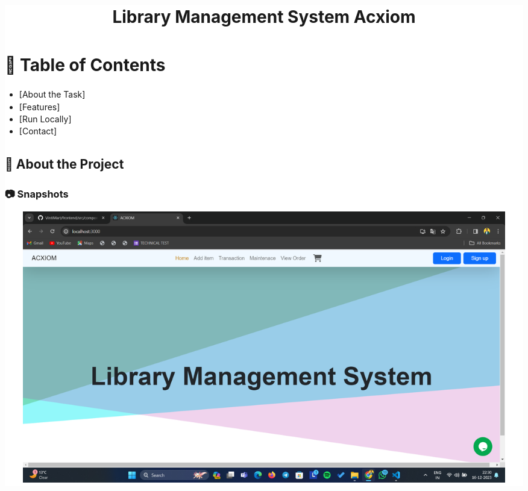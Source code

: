 <div align='center'>

<h1>Library Management System Acxiom</h1>





</div>

# :notebook_with_decorative_cover: Table of Contents

- [About the Task]
- [Features]
- [Run Locally]
- [Contact]

## :star2: About the Project

### :camera: Snapshots
<div align="center"> <img src="https://github.com/omkarsharma2821/Acxiom/blob/main/screenshots/Screenshot%20(83).png" alt='image' width='800'/></a> </div>